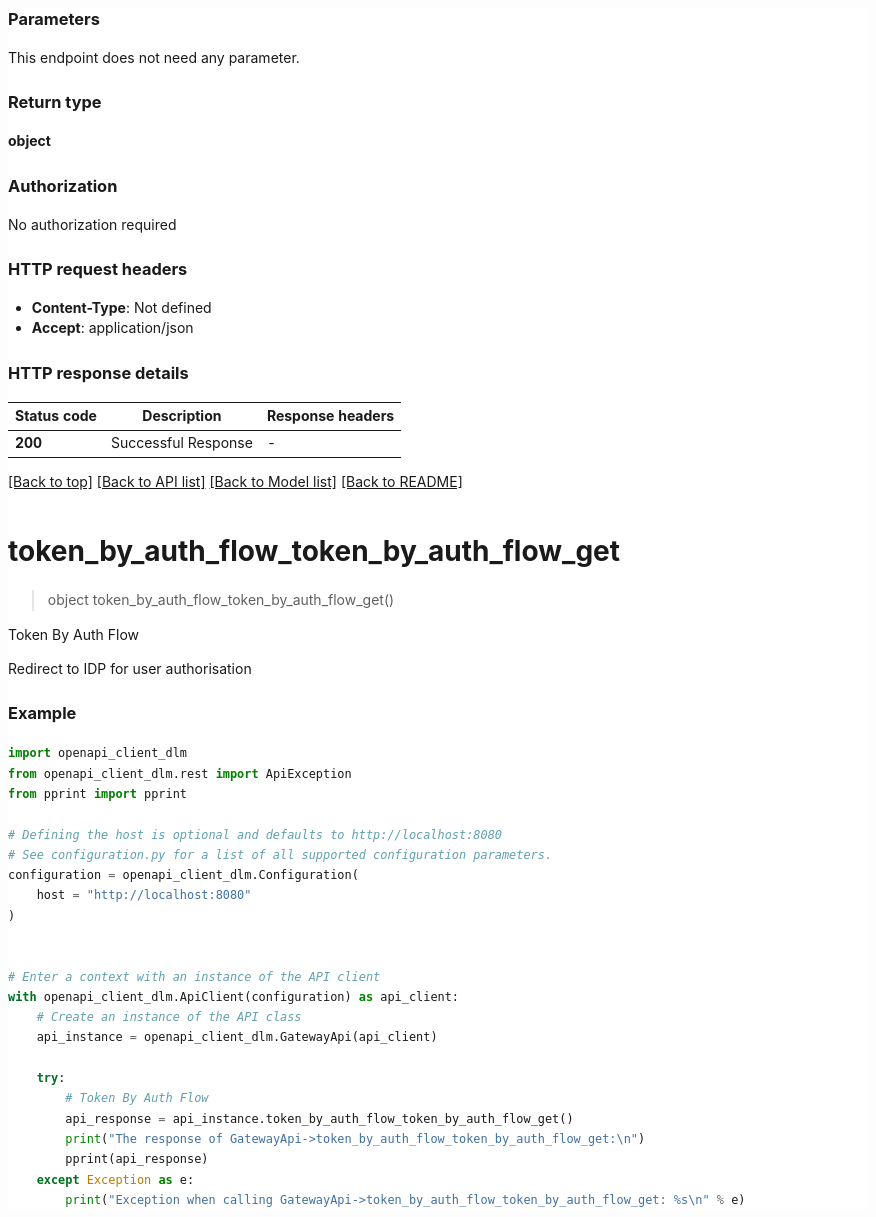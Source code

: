 

### Parameters

This endpoint does not need any parameter.

### Return type

**object**

### Authorization

No authorization required

### HTTP request headers

 - **Content-Type**: Not defined
 - **Accept**: application/json

### HTTP response details

| Status code | Description | Response headers |
|-------------|-------------|------------------|
**200** | Successful Response |  -  |

[[Back to top]](#) [[Back to API list]](../README.md#documentation-for-api-endpoints) [[Back to Model list]](../README.md#documentation-for-models) [[Back to README]](../README.md)

# **token_by_auth_flow_token_by_auth_flow_get**
> object token_by_auth_flow_token_by_auth_flow_get()

Token By Auth Flow

Redirect to IDP for user authorisation

### Example


```python
import openapi_client_dlm
from openapi_client_dlm.rest import ApiException
from pprint import pprint

# Defining the host is optional and defaults to http://localhost:8080
# See configuration.py for a list of all supported configuration parameters.
configuration = openapi_client_dlm.Configuration(
    host = "http://localhost:8080"
)


# Enter a context with an instance of the API client
with openapi_client_dlm.ApiClient(configuration) as api_client:
    # Create an instance of the API class
    api_instance = openapi_client_dlm.GatewayApi(api_client)

    try:
        # Token By Auth Flow
        api_response = api_instance.token_by_auth_flow_token_by_auth_flow_get()
        print("The response of GatewayApi->token_by_auth_flow_token_by_auth_flow_get:\n")
        pprint(api_response)
    except Exception as e:
        print("Exception when calling GatewayApi->token_by_auth_flow_token_by_auth_flow_get: %s\n" % e)
```
